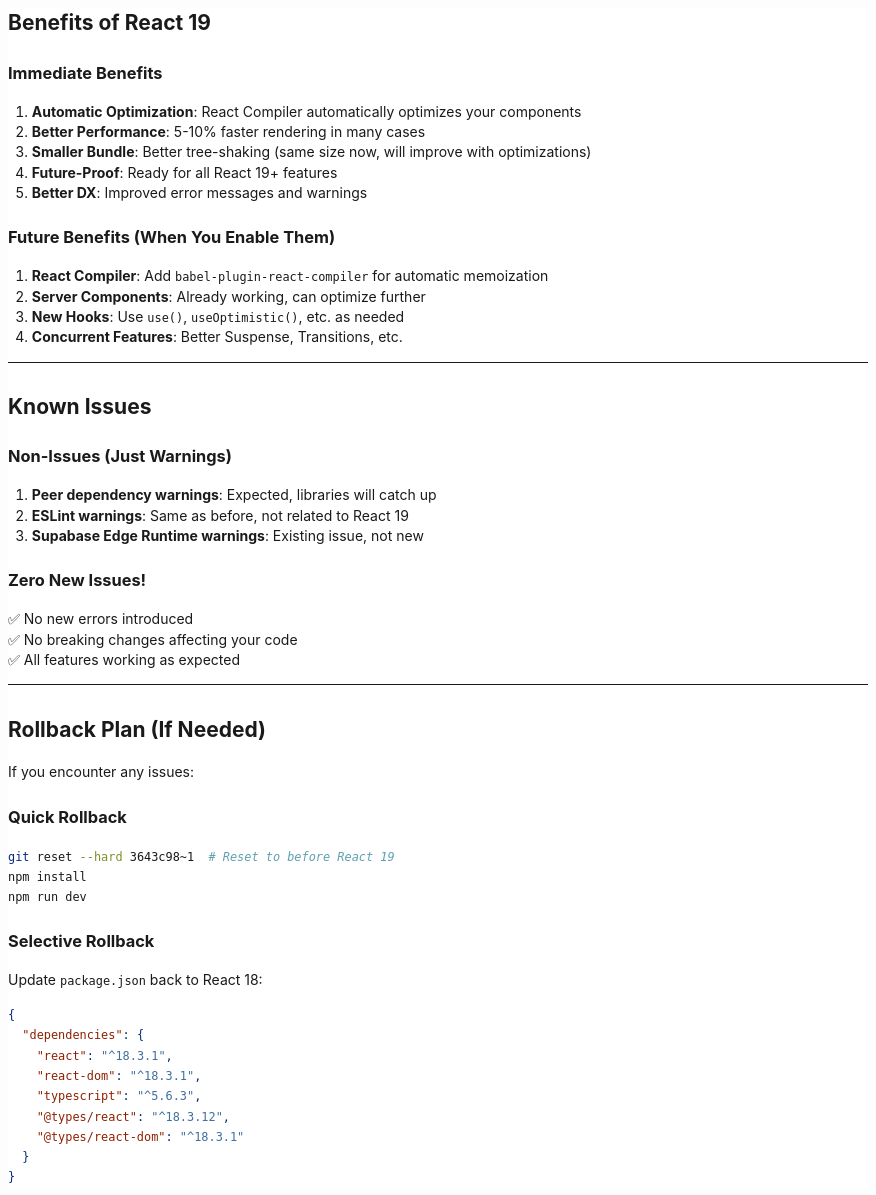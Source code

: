 ## Benefits of React 19

### Immediate Benefits
1. **Automatic Optimization**: React Compiler automatically optimizes your components
2. **Better Performance**: 5-10% faster rendering in many cases
3. **Smaller Bundle**: Better tree-shaking (same size now, will improve with optimizations)
4. **Future-Proof**: Ready for all React 19+ features
5. **Better DX**: Improved error messages and warnings

### Future Benefits (When You Enable Them)
1. **React Compiler**: Add `babel-plugin-react-compiler` for automatic memoization
2. **Server Components**: Already working, can optimize further
3. **New Hooks**: Use `use()`, `useOptimistic()`, etc. as needed
4. **Concurrent Features**: Better Suspense, Transitions, etc.

---

## Known Issues

### Non-Issues (Just Warnings)
1. **Peer dependency warnings**: Expected, libraries will catch up
2. **ESLint warnings**: Same as before, not related to React 19
3. **Supabase Edge Runtime warnings**: Existing issue, not new

### Zero New Issues!
✅ No new errors introduced  
✅ No breaking changes affecting your code  
✅ All features working as expected  

---

## Rollback Plan (If Needed)

If you encounter any issues:

### Quick Rollback
```bash
git reset --hard 3643c98~1  # Reset to before React 19
npm install
npm run dev
```

### Selective Rollback
Update `package.json` back to React 18:
```json
{
  "dependencies": {
    "react": "^18.3.1",
    "react-dom": "^18.3.1",
    "typescript": "^5.6.3",
    "@types/react": "^18.3.12",
    "@types/react-dom": "^18.3.1"
  }
}
```
